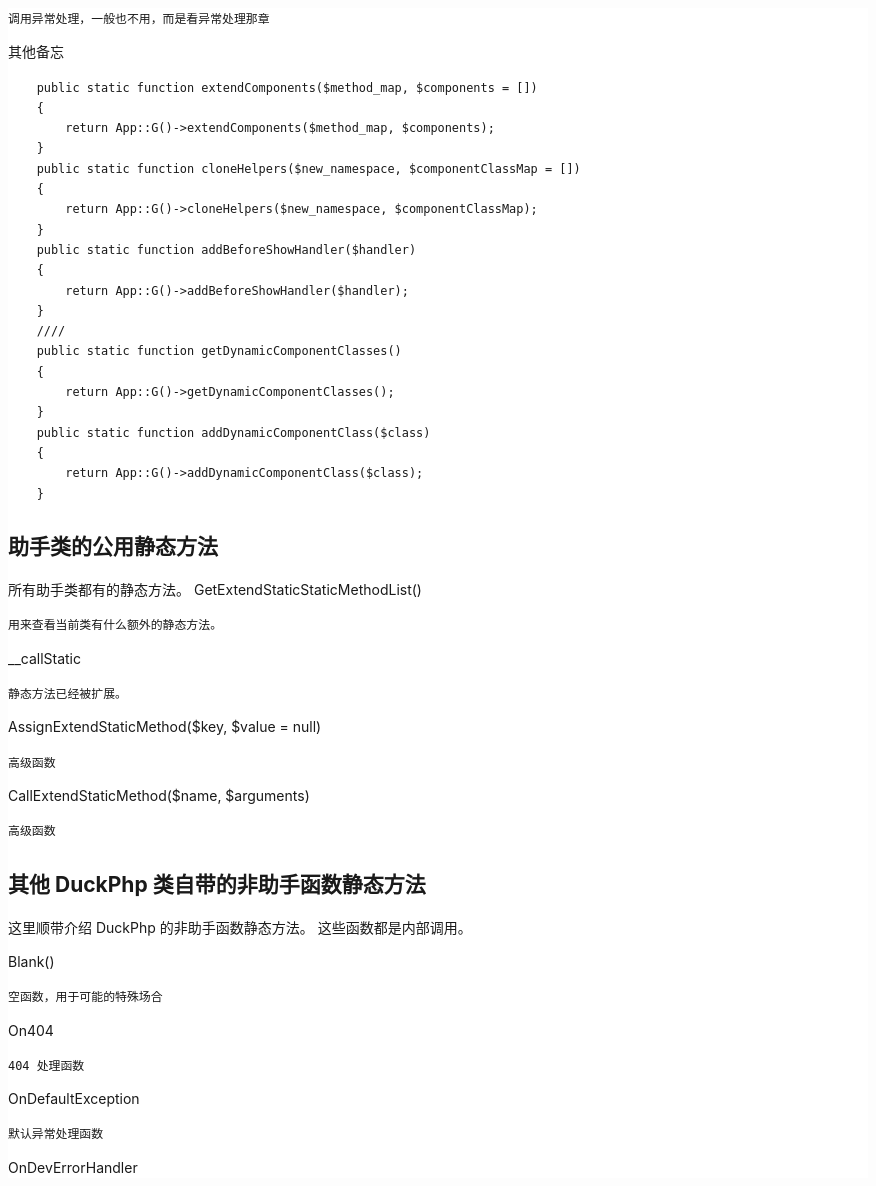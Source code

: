     调用异常处理，一般也不用，而是看异常处理那章
其他备忘
```
    public static function extendComponents($method_map, $components = [])
    {
        return App::G()->extendComponents($method_map, $components);
    }
    public static function cloneHelpers($new_namespace, $componentClassMap = [])
    {
        return App::G()->cloneHelpers($new_namespace, $componentClassMap);
    }
    public static function addBeforeShowHandler($handler)
    {
        return App::G()->addBeforeShowHandler($handler);
    }
    ////
    public static function getDynamicComponentClasses()
    {
        return App::G()->getDynamicComponentClasses();
    }
    public static function addDynamicComponentClass($class)
    {
        return App::G()->addDynamicComponentClass($class);
    }
```
## 助手类的公用静态方法

所有助手类都有的静态方法。
GetExtendStaticStaticMethodList()

    用来查看当前类有什么额外的静态方法。
\_\_callStatic

    静态方法已经被扩展。
AssignExtendStaticMethod($key, $value = null)

    高级函数
CallExtendStaticMethod($name, $arguments)

    高级函数
## 其他 DuckPhp 类自带的非助手函数静态方法

这里顺带介绍 DuckPhp 的非助手函数静态方法。 这些函数都是内部调用。

Blank()

    空函数，用于可能的特殊场合
On404

    404 处理函数
OnDefaultException

    默认异常处理函数
OnDevErrorHandler
